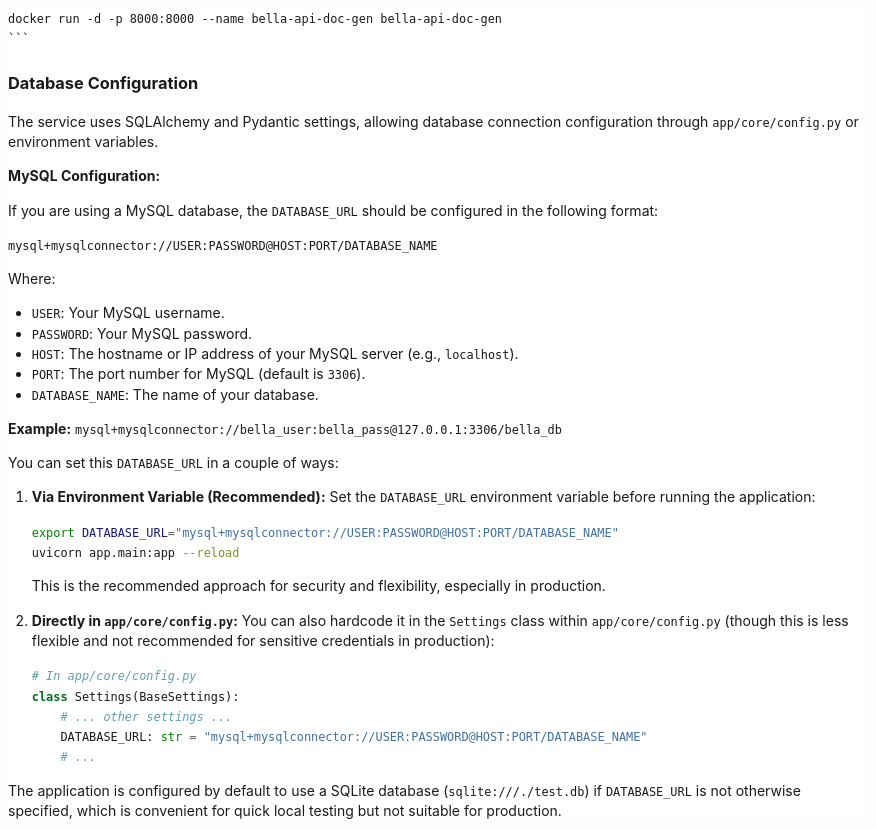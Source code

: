     docker run -d -p 8000:8000 --name bella-api-doc-gen bella-api-doc-gen
    ```

### Database Configuration

The service uses SQLAlchemy and Pydantic settings, allowing database connection configuration through `app/core/config.py` or environment variables.

**MySQL Configuration:**

If you are using a MySQL database, the `DATABASE_URL` should be configured in the following format:

`mysql+mysqlconnector://USER:PASSWORD@HOST:PORT/DATABASE_NAME`

Where:
*   `USER`: Your MySQL username.
*   `PASSWORD`: Your MySQL password.
*   `HOST`: The hostname or IP address of your MySQL server (e.g., `localhost`).
*   `PORT`: The port number for MySQL (default is `3306`).
*   `DATABASE_NAME`: The name of your database.

**Example:**
`mysql+mysqlconnector://bella_user:bella_pass@127.0.0.1:3306/bella_db`

You can set this `DATABASE_URL` in a couple of ways:

1.  **Via Environment Variable (Recommended):**
    Set the `DATABASE_URL` environment variable before running the application:
    ```bash
    export DATABASE_URL="mysql+mysqlconnector://USER:PASSWORD@HOST:PORT/DATABASE_NAME"
    uvicorn app.main:app --reload
    ```
    This is the recommended approach for security and flexibility, especially in production.

2.  **Directly in `app/core/config.py`:**
    You can also hardcode it in the `Settings` class within `app/core/config.py` (though this is less flexible and not recommended for sensitive credentials in production):
    ```python
    # In app/core/config.py
    class Settings(BaseSettings):
        # ... other settings ...
        DATABASE_URL: str = "mysql+mysqlconnector://USER:PASSWORD@HOST:PORT/DATABASE_NAME"
        # ...
    ```

The application is configured by default to use a SQLite database (`sqlite:///./test.db`) if `DATABASE_URL` is not otherwise specified, which is convenient for quick local testing but not suitable for production.
